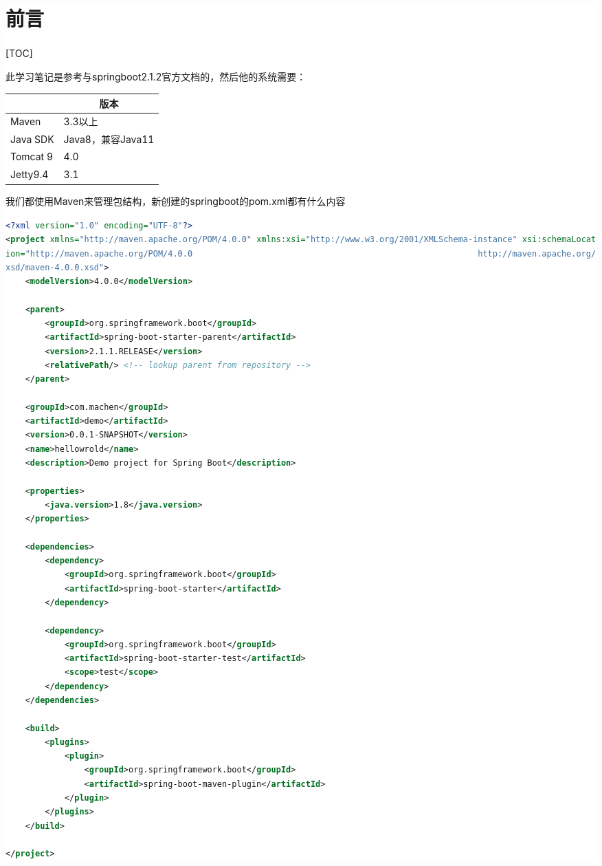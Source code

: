 # 前言

[TOC]

此学习笔记是参考与springboot2.1.2官方文档的，然后他的系统需要：

|          | 版本              |
| -------- | ----------------- |
| Maven    | 3.3以上           |
| Java SDK | Java8，兼容Java11 |
| Tomcat 9 | 4.0               |
| Jetty9.4 | 3.1               |

我们都使用Maven来管理包结构，新创建的springboot的pom.xml都有什么内容

```xml
<?xml version="1.0" encoding="UTF-8"?>
<project xmlns="http://maven.apache.org/POM/4.0.0" xmlns:xsi="http://www.w3.org/2001/XMLSchema-instance" xsi:schemaLocation="http://maven.apache.org/POM/4.0.0                   	           							http://maven.apache.org/xsd/maven-4.0.0.xsd">
    <modelVersion>4.0.0</modelVersion>
    
    <parent>
        <groupId>org.springframework.boot</groupId>
        <artifactId>spring-boot-starter-parent</artifactId>
        <version>2.1.1.RELEASE</version>
        <relativePath/> <!-- lookup parent from repository -->
    </parent>
    
    <groupId>com.machen</groupId>
    <artifactId>demo</artifactId>
    <version>0.0.1-SNAPSHOT</version>
    <name>hellowrold</name>
    <description>Demo project for Spring Boot</description>

    <properties>
        <java.version>1.8</java.version>
    </properties>

    <dependencies>
        <dependency>
            <groupId>org.springframework.boot</groupId>
            <artifactId>spring-boot-starter</artifactId>
        </dependency>

        <dependency>
            <groupId>org.springframework.boot</groupId>
            <artifactId>spring-boot-starter-test</artifactId>
            <scope>test</scope>
        </dependency>
    </dependencies>

    <build>
        <plugins>
            <plugin>
                <groupId>org.springframework.boot</groupId>
                <artifactId>spring-boot-maven-plugin</artifactId>
            </plugin>
        </plugins>
    </build>

</project>
```